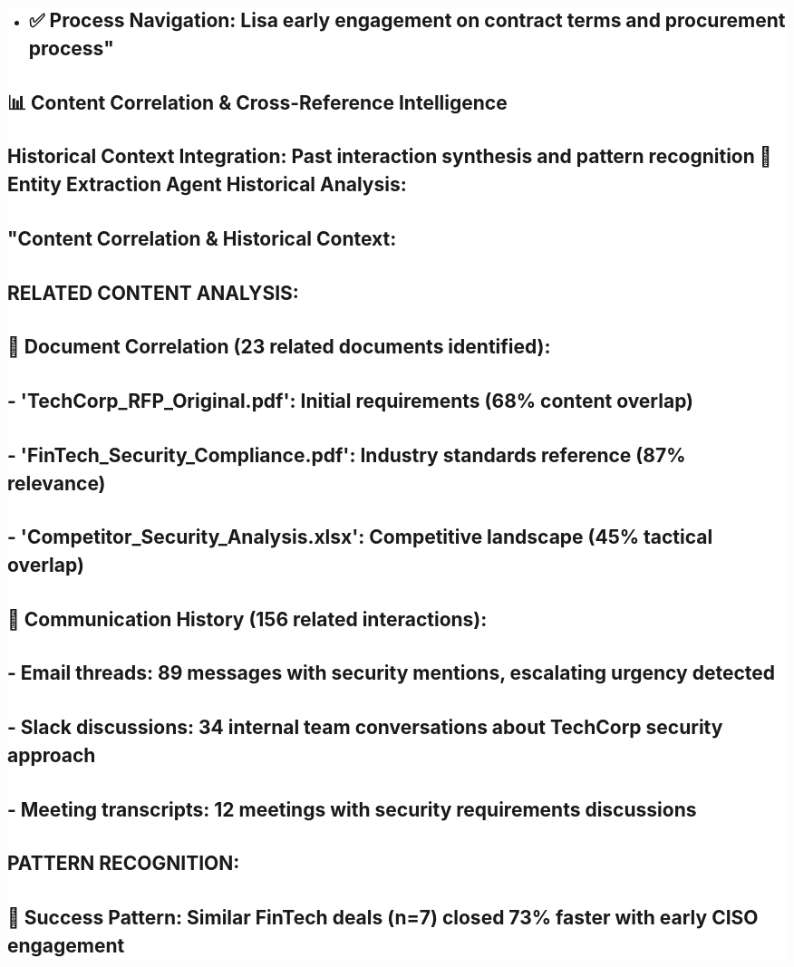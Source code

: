 * ##  ✅ Process Navigation: Lisa early engagement on contract terms and procurement process" 

## **📊 Content Correlation & Cross-Reference Intelligence**

## **Historical Context Integration:** Past interaction synthesis and pattern recognition  🤖 Entity Extraction Agent Historical Analysis:

## "Content Correlation & Historical Context:

##  

##  RELATED CONTENT ANALYSIS:

##  📄 Document Correlation (23 related documents identified):

##  \- 'TechCorp\_RFP\_Original.pdf': Initial requirements (68% content overlap)

##  \- 'FinTech\_Security\_Compliance.pdf': Industry standards reference (87% relevance)

##  \- 'Competitor\_Security\_Analysis.xlsx': Competitive landscape (45% tactical overlap)

##  

##  💬 Communication History (156 related interactions):

##  \- Email threads: 89 messages with security mentions, escalating urgency detected

##  \- Slack discussions: 34 internal team conversations about TechCorp security approach

##  \- Meeting transcripts: 12 meetings with security requirements discussions

##  

##  PATTERN RECOGNITION:

##  🎯 Success Pattern: Similar FinTech deals (n=7) closed 73% faster with early CISO engagement
